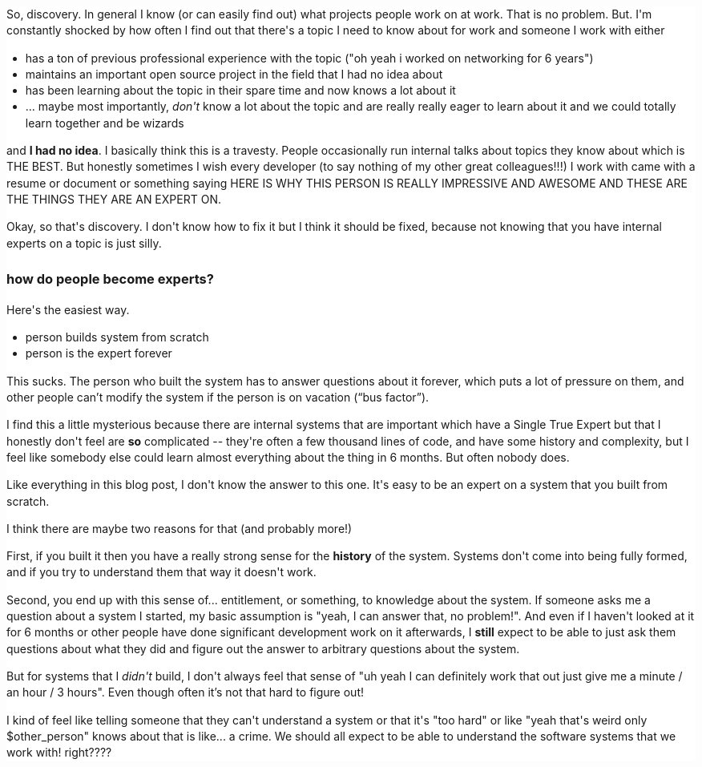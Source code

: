 So, discovery. In general I know (or can easily find out) what projects people work on at work. That is no problem. But. I'm constantly shocked by how often I find out that there's a topic I need to know about for work and someone I work with either

* has a ton of previous professional experience with the topic ("oh yeah i worked on networking for 6 years")
* maintains an important open source project in the field that I had no idea about
* has been learning about the topic in their spare time and now knows a lot about it
* ... maybe most importantly, *don't* know a lot about the topic and are really really eager to learn about it and we could totally learn together and be wizards

and **I had no idea**. I basically think this is a travesty. People occasionally run internal talks about topics they know about which is THE BEST. But honestly sometimes I wish every developer (to say nothing of my other great colleagues!!!) I work with came with a resume or document or something saying HERE IS WHY THIS PERSON IS REALLY IMPRESSIVE AND AWESOME AND THESE ARE THE THINGS THEY ARE AN EXPERT ON.

Okay, so that's discovery. I don't know how to fix it but I think it should be fixed, because not knowing that you have internal experts on a topic is just silly.

### how do people become experts?

Here's the easiest way.

* person builds system from scratch
* person is the expert forever

This sucks. The person who built the system has to answer questions about it forever, which puts a lot of pressure on them, and other people can’t modify the system if the person is on vacation (“bus factor”).

I find this a little mysterious because there are internal systems that are important which have a Single True Expert but that I honestly don't feel are **so** complicated -- they're often a few thousand lines of code, and have some history and complexity, but I feel like somebody else could learn almost everything about the thing in 6 months. But often nobody does.

Like everything in this blog post, I don't know the answer to this one. It's easy to be an expert on a system that you built from scratch.

I think there are maybe two reasons for that (and probably more!)

First, if you built it then you have a really strong sense for the **history** of the system. Systems don't come into being fully formed, and if you try to understand them that way it doesn't work.

Second, you end up with this sense of... entitlement, or something, to knowledge about the system. If someone asks me a question about a system I started, my basic assumption is "yeah, I can answer that, no problem!". And even if I haven't looked at it for 6 months or other people have done significant development work on it afterwards, I **still** expect to be able to just ask them questions about what they did and figure out the answer to arbitrary questions about the system.

But for systems that I *didn't* build, I don't always feel that sense of "uh yeah I can definitely work that out just give me a minute / an hour / 3 hours". Even though often it’s not that hard to figure out!

I kind of feel like telling someone that they can't understand a system or that it's "too hard" or like "yeah that's weird only $other_person" knows about that is like... a crime. We should all expect to be able to understand the software systems that we work with! right????
